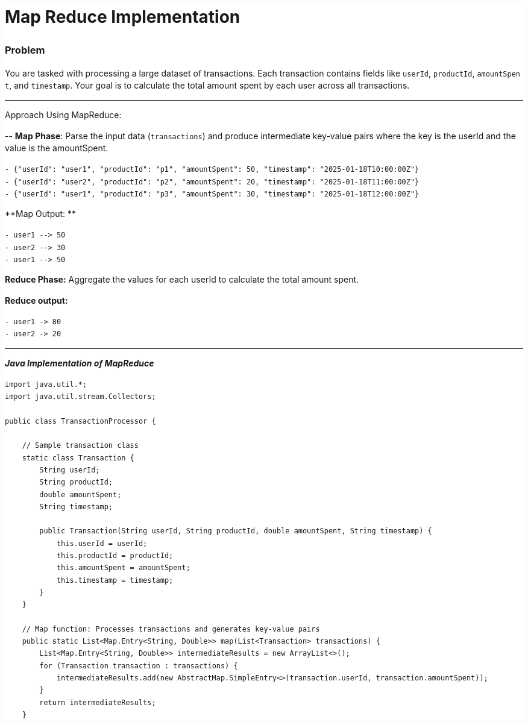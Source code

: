 # Map Reduce Implementation 

### Problem

You are tasked with processing a large dataset of transactions. Each transaction contains fields like `userId`, `productId`, `amountSpent`, and `timestamp`. Your goal is to calculate the total amount spent by each user across all transactions.

---
Approach Using MapReduce: 

-- **Map Phase**: Parse the input data (`transactions`) and produce intermediate 
key-value pairs where the key is the userId and the value is the amountSpent.

```
- {"userId": "user1", "productId": "p1", "amountSpent": 50, "timestamp": "2025-01-18T10:00:00Z"}
- {"userId": "user2", "productId": "p2", "amountSpent": 20, "timestamp": "2025-01-18T11:00:00Z"}
- {"userId": "user1", "productId": "p3", "amountSpent": 30, "timestamp": "2025-01-18T12:00:00Z"}
```

**Map Output: **
```
- user1 --> 50
- user2 --> 30
- user1 --> 50
```
**Reduce Phase:** Aggregate the values for each userId to calculate the total amount spent.

**Reduce output:**
```
- user1 -> 80  
- user2 -> 20  
```
---
***Java Implementation of MapReduce***

```
import java.util.*;
import java.util.stream.Collectors;

public class TransactionProcessor {

    // Sample transaction class
    static class Transaction {
        String userId;
        String productId;
        double amountSpent;
        String timestamp;

        public Transaction(String userId, String productId, double amountSpent, String timestamp) {
            this.userId = userId;
            this.productId = productId;
            this.amountSpent = amountSpent;
            this.timestamp = timestamp;
        }
    }

    // Map function: Processes transactions and generates key-value pairs
    public static List<Map.Entry<String, Double>> map(List<Transaction> transactions) {
        List<Map.Entry<String, Double>> intermediateResults = new ArrayList<>();
        for (Transaction transaction : transactions) {
            intermediateResults.add(new AbstractMap.SimpleEntry<>(transaction.userId, transaction.amountSpent));
        }
        return intermediateResults;
    }
```